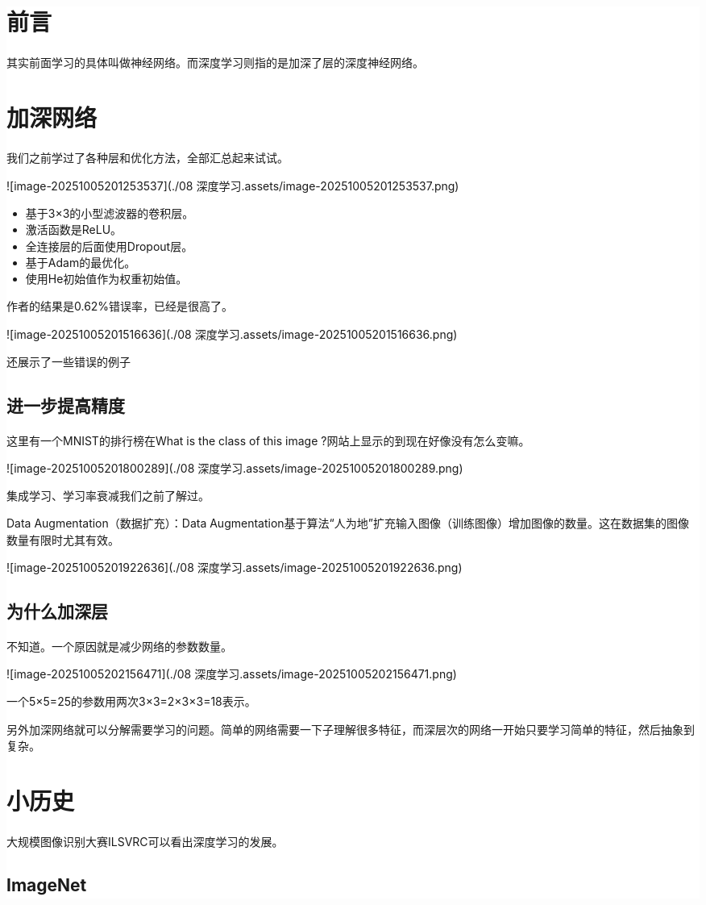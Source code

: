 # 前言

其实前面学习的具体叫做神经网络。而深度学习则指的是加深了层的深度神经网络。

# 加深网络

我们之前学过了各种层和优化方法，全部汇总起来试试。

![image-20251005201253537](./08 深度学习.assets/image-20251005201253537.png)

- 基于3×3的小型滤波器的卷积层。
- 激活函数是ReLU。
- 全连接层的后面使用Dropout层。
- 基于Adam的最优化。
- 使用He初始值作为权重初始值。

作者的结果是0.62%错误率，已经是很高了。

![image-20251005201516636](./08 深度学习.assets/image-20251005201516636.png)

还展示了一些错误的例子

## 进一步提高精度

这里有一个MNIST的排行榜在What is the class of this image ?网站上显示的到现在好像没有怎么变嘛。

![image-20251005201800289](./08 深度学习.assets/image-20251005201800289.png)

集成学习、学习率衰减我们之前了解过。

Data Augmentation（数据扩充）：Data Augmentation基于算法“人为地”扩充输入图像（训练图像）增加图像的数量。这在数据集的图像数量有限时尤其有效。

![image-20251005201922636](./08 深度学习.assets/image-20251005201922636.png)

## 为什么加深层

不知道。一个原因就是减少网络的参数数量。

![image-20251005202156471](./08 深度学习.assets/image-20251005202156471.png)

一个5×5=25的参数用两次3×3=2×3×3=18表示。

另外加深网络就可以分解需要学习的问题。简单的网络需要一下子理解很多特征，而深层次的网络一开始只要学习简单的特征，然后抽象到复杂。

# 小历史

大规模图像识别大赛ILSVRC可以看出深度学习的发展。

## ImageNet
